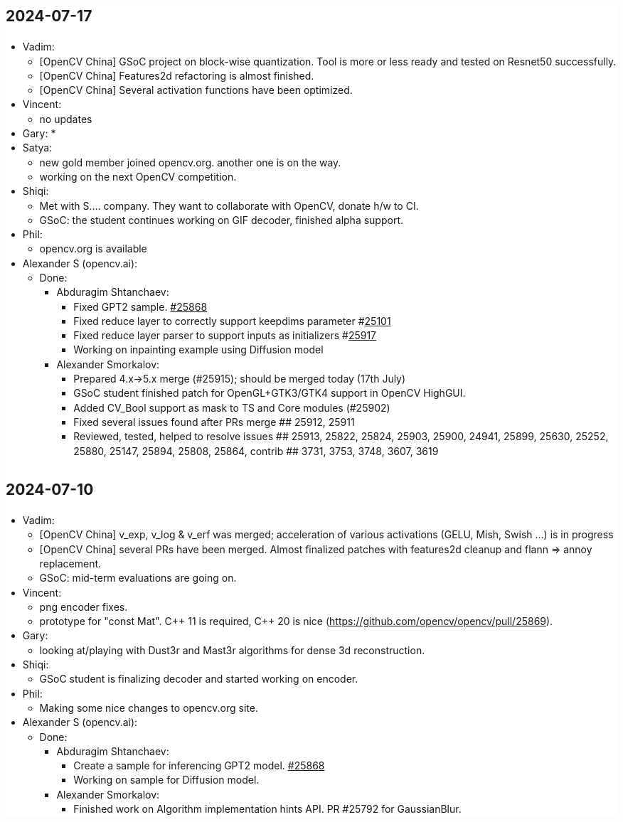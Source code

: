 ## 2024-07-17

* Vadim:
  * [OpenCV China] GSoC project on block-wise quantization. Tool is more or less ready and tested on Resnet50 
successfully.
  * [OpenCV China] Features2d refactoring is almost finished.
  * [OpenCV China] Several activation functions have been optimized.
* Vincent:
  * no updates
* Gary:
  * 
* Satya:
  * new gold member joined opencv.org. another one is on the way.
  * working on the next OpenCV competition.
* Shiqi:
  * Met with S.... company. They want to collaborate with OpenCV, donate h/w to CI.
  * GSoC: the student continues working on GIF decoder, finished alpha support.
* Phil:
  * opencv.org is available 
* Alexander S (opencv.ai):
  * Done:
    * Abduragim Shtanchaev:
      * Fixed GPT2 sample. [#25868](https://github.com/opencv/opencv/pull/25868)
      * Fixed reduce layer to correctly support keepdims parameter #[25101](https://github.com/opencv/opencv/pull/25101)
      * Fixed reduce layer parser to support inputs as initializers #[25917](https://github.com/opencv/opencv/pull/25917)
      * Working on inpainting example using Diffusion model
    * Alexander Smorkalov:
      * Prepared 4.x->5.x merge (#25915); should be merged today (17th July)
      * GSoC student finished patch for OpenGL+GTK3/GTK4 support in OpenCV HighGUI.
      * Added CV_Bool support as mask to TS and Core modules (#25902)
      * Fixed several issues found after PRs merge ##  25912, 25911
      * Reviewed, tested, helped to resolve issues ## 25913, 25822, 25824, 25903, 25900, 24941, 25899, 25630, 25252, 25880, 25147, 25894, 25808, 25864, contrib ## 3731, 3753, 3748, 3607, 3619

## 2024-07-10

* Vadim:
  * [OpenCV China] v_exp, v_log & v_erf was merged; acceleration of various activations (GELU, Mish, Swish ...) is in progress
  * [OpenCV China] several PRs have been merged. Almost finalized patches with features2d cleanup and flann => annoy replacement.
  * GSoC: mid-term evaluations are going on.
* Vincent:
  * png encoder fixes.
  * prototype for "const Mat". C++ 11 is required, C++ 20 is nice (https://github.com/opencv/opencv/pull/25869).
* Gary:
  * looking at/playing with Dust3r and Mast3r algorithms for dense 3d reconstruction.
* Shiqi:
  * GSoC student is finalizing decoder and started working on encoder.
* Phil:
  * Making some nice changes to opencv.org site.
* Alexander S (opencv.ai):
  * Done:
    * Abduragim Shtanchaev:
      * Create a sample for inferencing GPT2 model. [#25868 ](https://github.com/opencv/opencv/pull/25868)
      * Working on sample for Diffusion model.
    * Alexander Smorkalov:
      * Finished work on Algorithm implementation hints API. PR #25792 for GaussianBlur.